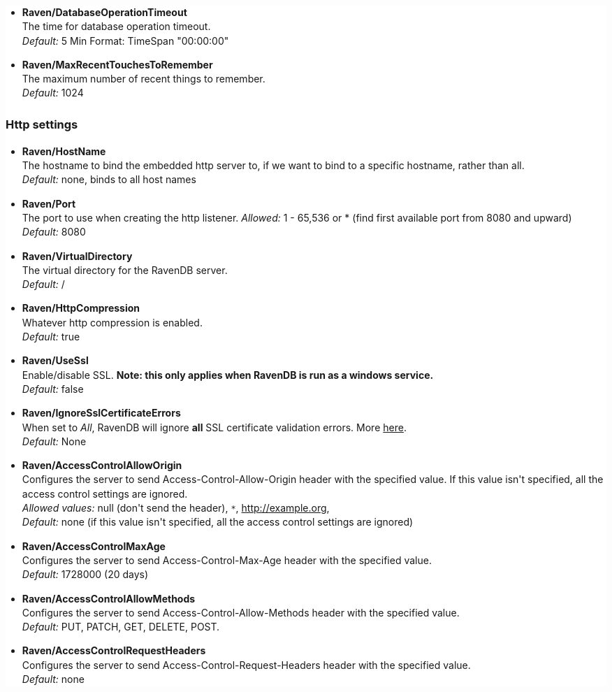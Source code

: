 * **Raven/DatabaseOperationTimeout**   
	The time for database operation timeout.   
	_Default:_ 5 Min
	Format: TimeSpan "00:00:00"
	
* **Raven/MaxRecentTouchesToRemember**   
	The maximum number of recent things to remember.   
	_Default:_ 1024

### Http settings

* **Raven/HostName**   
    The hostname to bind the embedded http server to, if we want to bind to a specific hostname, rather than all.  
    _Default:_ none, binds to all host names  

* **Raven/Port**   
    The port to use when creating the http listener. 
	_Allowed:_ 1 - 65,536 or * (find first available port from 8080 and upward)   
    _Default:_ 8080    

* **Raven/VirtualDirectory**   
    The virtual directory for the RavenDB server.  
    _Default:_ /  

* **Raven/HttpCompression**   
    Whatever http compression is enabled.   
    _Default:_ true  

* **Raven/UseSsl**   
    Enable/disable SSL.   **Note: this only applies when RavenDB is run as a windows service.**   
    _Default:_ false   

* **Raven/IgnoreSslCertificateErrors**   
    When set to *All*, RavenDB will ignore **all** SSL certificate validation errors. More [here](../../server/configuration/enabling-ssl#ignoring-ssl-errors).   
    _Default:_ None   

* **Raven/AccessControlAllowOrigin**   
    Configures the server to send Access-Control-Allow-Origin header with the specified value. If this value isn't specified, all the access control settings are ignored.   
    _Allowed values:_ null (don't send the header), `*`, http://example.org,   
	_Default:_ none (if this value isn't specified, all the access control settings are ignored)  

* **Raven/AccessControlMaxAge**   
	Configures the server to send Access-Control-Max-Age header with the specified value.  
	_Default:_ 1728000 (20 days)

* **Raven/AccessControlAllowMethods**   
	Configures the server to send Access-Control-Allow-Methods header with the specified value.   
	_Default:_ PUT, PATCH, GET, DELETE, POST.

* **Raven/AccessControlRequestHeaders**   
	Configures the server to send Access-Control-Request-Headers header with the specified value.   
	_Default:_ none

